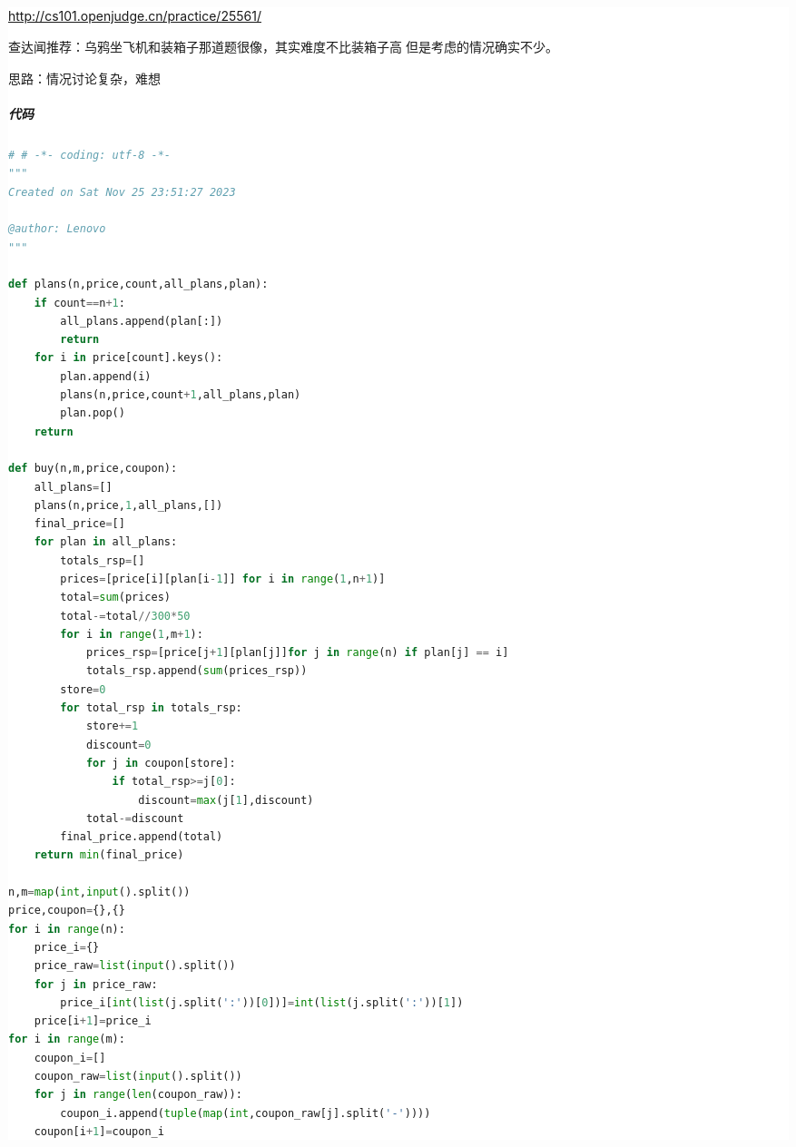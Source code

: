 http://cs101.openjudge.cn/practice/25561/

查达闻推荐：乌鸦坐飞机和装箱子那道题很像，其实难度不比装箱子高 但是考虑的情况确实不少。



思路：情况讨论复杂，难想



##### 代码

```python
# # -*- coding: utf-8 -*-
"""
Created on Sat Nov 25 23:51:27 2023

@author: Lenovo
"""

def plans(n,price,count,all_plans,plan):
    if count==n+1:
        all_plans.append(plan[:])
        return
    for i in price[count].keys():
        plan.append(i)
        plans(n,price,count+1,all_plans,plan)
        plan.pop()
    return

def buy(n,m,price,coupon):
    all_plans=[]
    plans(n,price,1,all_plans,[])
    final_price=[]
    for plan in all_plans:
        totals_rsp=[]
        prices=[price[i][plan[i-1]] for i in range(1,n+1)]
        total=sum(prices)
        total-=total//300*50
        for i in range(1,m+1):
            prices_rsp=[price[j+1][plan[j]]for j in range(n) if plan[j] == i]
            totals_rsp.append(sum(prices_rsp))
        store=0
        for total_rsp in totals_rsp:
            store+=1
            discount=0
            for j in coupon[store]:
                if total_rsp>=j[0]:
                    discount=max(j[1],discount)
            total-=discount
        final_price.append(total)
    return min(final_price)

n,m=map(int,input().split())
price,coupon={},{}
for i in range(n):
    price_i={}
    price_raw=list(input().split())
    for j in price_raw:
        price_i[int(list(j.split(':'))[0])]=int(list(j.split(':'))[1])
    price[i+1]=price_i
for i in range(m):
    coupon_i=[]
    coupon_raw=list(input().split())
    for j in range(len(coupon_raw)):
        coupon_i.append(tuple(map(int,coupon_raw[j].split('-'))))
    coupon[i+1]=coupon_i
```
